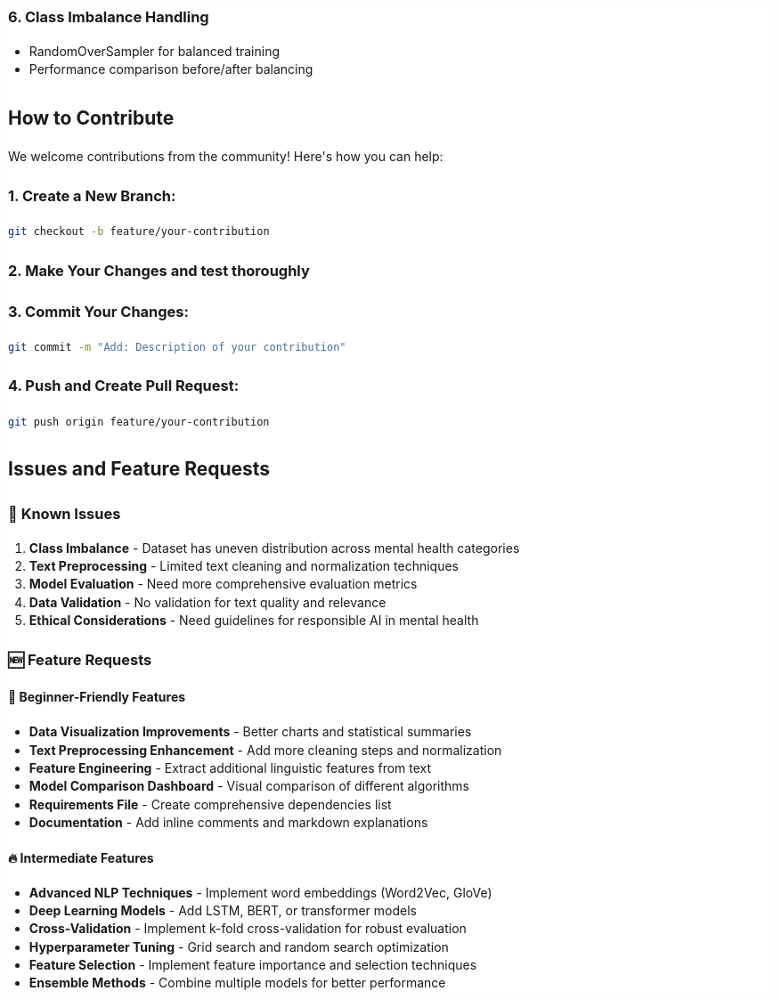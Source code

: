 ### 6. **Class Imbalance Handling**
- RandomOverSampler for balanced training
- Performance comparison before/after balancing

## How to Contribute

We welcome contributions from the community! Here's how you can help:

### 1. **Create a New Branch:**
```bash
git checkout -b feature/your-contribution
```

### 2. **Make Your Changes** and test thoroughly

### 3. **Commit Your Changes:**
```bash
git commit -m "Add: Description of your contribution"
```

### 4. **Push and Create Pull Request:**
```bash
git push origin feature/your-contribution
```

## Issues and Feature Requests

### 🐛 **Known Issues**
1. **Class Imbalance** - Dataset has uneven distribution across mental health categories
2. **Text Preprocessing** - Limited text cleaning and normalization techniques
3. **Model Evaluation** - Need more comprehensive evaluation metrics
4. **Data Validation** - No validation for text quality and relevance
5. **Ethical Considerations** - Need guidelines for responsible AI in mental health

### 🆕 **Feature Requests**

#### 🎯 **Beginner-Friendly Features**
- **Data Visualization Improvements** - Better charts and statistical summaries
- **Text Preprocessing Enhancement** - Add more cleaning steps and normalization
- **Feature Engineering** - Extract additional linguistic features from text
- **Model Comparison Dashboard** - Visual comparison of different algorithms
- **Requirements File** - Create comprehensive dependencies list
- **Documentation** - Add inline comments and markdown explanations

#### 🔥 **Intermediate Features**
- **Advanced NLP Techniques** - Implement word embeddings (Word2Vec, GloVe)
- **Deep Learning Models** - Add LSTM, BERT, or transformer models
- **Cross-Validation** - Implement k-fold cross-validation for robust evaluation
- **Hyperparameter Tuning** - Grid search and random search optimization
- **Feature Selection** - Implement feature importance and selection techniques
- **Ensemble Methods** - Combine multiple models for better performance
